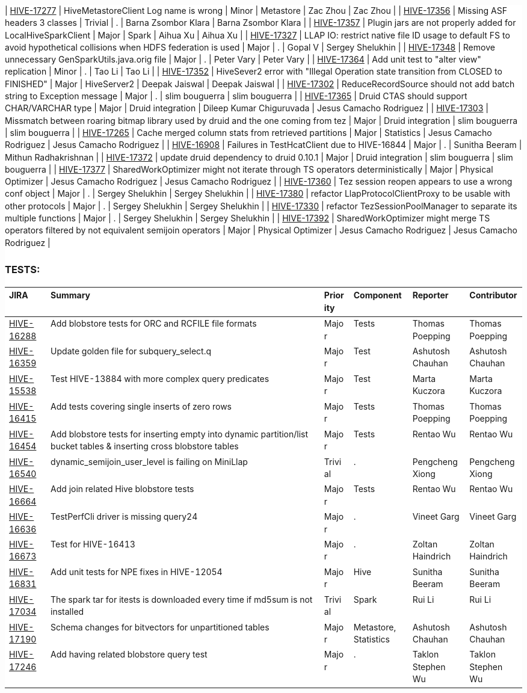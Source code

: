 | [HIVE-17277](https://issues.apache.org/jira/browse/HIVE-17277) | HiveMetastoreClient Log name is wrong |  Minor | Metastore | Zac Zhou | Zac Zhou |
| [HIVE-17356](https://issues.apache.org/jira/browse/HIVE-17356) | Missing ASF headers 3 classes |  Trivial | . | Barna Zsombor Klara | Barna Zsombor Klara |
| [HIVE-17357](https://issues.apache.org/jira/browse/HIVE-17357) | Plugin jars are not properly added for LocalHiveSparkClient |  Major | Spark | Aihua Xu | Aihua Xu |
| [HIVE-17327](https://issues.apache.org/jira/browse/HIVE-17327) | LLAP IO: restrict native file ID usage to default FS to avoid hypothetical collisions when HDFS federation is used |  Major | . | Gopal V | Sergey Shelukhin |
| [HIVE-17348](https://issues.apache.org/jira/browse/HIVE-17348) | Remove unnecessary GenSparkUtils.java.orig file |  Major | . | Peter Vary | Peter Vary |
| [HIVE-17364](https://issues.apache.org/jira/browse/HIVE-17364) | Add unit test to "alter view" replication |  Minor | . | Tao Li | Tao Li |
| [HIVE-17352](https://issues.apache.org/jira/browse/HIVE-17352) | HiveSever2 error with "Illegal Operation state transition from CLOSED to FINISHED" |  Major | HiveServer2 | Deepak Jaiswal | Deepak Jaiswal |
| [HIVE-17302](https://issues.apache.org/jira/browse/HIVE-17302) | ReduceRecordSource should not add batch string to Exception message |  Major | . | slim bouguerra | slim bouguerra |
| [HIVE-17365](https://issues.apache.org/jira/browse/HIVE-17365) | Druid CTAS should support CHAR/VARCHAR type |  Major | Druid integration | Dileep Kumar Chiguruvada | Jesus Camacho Rodriguez |
| [HIVE-17303](https://issues.apache.org/jira/browse/HIVE-17303) | Missmatch between roaring bitmap library used by druid and the one coming from tez |  Major | Druid integration | slim bouguerra | slim bouguerra |
| [HIVE-17265](https://issues.apache.org/jira/browse/HIVE-17265) | Cache merged column stats from retrieved partitions |  Major | Statistics | Jesus Camacho Rodriguez | Jesus Camacho Rodriguez |
| [HIVE-16908](https://issues.apache.org/jira/browse/HIVE-16908) | Failures in TestHcatClient due to HIVE-16844 |  Major | . | Sunitha Beeram | Mithun Radhakrishnan |
| [HIVE-17372](https://issues.apache.org/jira/browse/HIVE-17372) | update druid dependency to druid 0.10.1 |  Major | Druid integration | slim bouguerra | slim bouguerra |
| [HIVE-17377](https://issues.apache.org/jira/browse/HIVE-17377) | SharedWorkOptimizer might not iterate through TS operators deterministically |  Major | Physical Optimizer | Jesus Camacho Rodriguez | Jesus Camacho Rodriguez |
| [HIVE-17360](https://issues.apache.org/jira/browse/HIVE-17360) | Tez session reopen appears to use a wrong conf object |  Major | . | Sergey Shelukhin | Sergey Shelukhin |
| [HIVE-17380](https://issues.apache.org/jira/browse/HIVE-17380) | refactor LlapProtocolClientProxy to be usable with other protocols |  Major | . | Sergey Shelukhin | Sergey Shelukhin |
| [HIVE-17330](https://issues.apache.org/jira/browse/HIVE-17330) | refactor TezSessionPoolManager to separate its multiple functions |  Major | . | Sergey Shelukhin | Sergey Shelukhin |
| [HIVE-17392](https://issues.apache.org/jira/browse/HIVE-17392) | SharedWorkOptimizer might merge TS operators filtered by not equivalent semijoin operators |  Major | Physical Optimizer | Jesus Camacho Rodriguez | Jesus Camacho Rodriguez |


### TESTS:

| JIRA | Summary | Priority | Component | Reporter | Contributor |
|:---- |:---- | :--- |:---- |:---- |:---- |
| [HIVE-16288](https://issues.apache.org/jira/browse/HIVE-16288) | Add blobstore tests for ORC and RCFILE file formats |  Major | Tests | Thomas Poepping | Thomas Poepping |
| [HIVE-16359](https://issues.apache.org/jira/browse/HIVE-16359) | Update golden file for subquery\_select.q |  Major | Test | Ashutosh Chauhan | Ashutosh Chauhan |
| [HIVE-15538](https://issues.apache.org/jira/browse/HIVE-15538) | Test HIVE-13884 with more complex query predicates |  Major | Test | Marta Kuczora | Marta Kuczora |
| [HIVE-16415](https://issues.apache.org/jira/browse/HIVE-16415) | Add tests covering single inserts of zero rows |  Major | Tests | Thomas Poepping | Thomas Poepping |
| [HIVE-16454](https://issues.apache.org/jira/browse/HIVE-16454) | Add blobstore tests for inserting empty into dynamic partition/list bucket tables & inserting cross blobstore tables |  Major | Tests | Rentao Wu | Rentao Wu |
| [HIVE-16540](https://issues.apache.org/jira/browse/HIVE-16540) | dynamic\_semijoin\_user\_level is failing on MiniLlap |  Trivial | . | Pengcheng Xiong | Pengcheng Xiong |
| [HIVE-16664](https://issues.apache.org/jira/browse/HIVE-16664) | Add join related Hive blobstore tests |  Major | Tests | Rentao Wu | Rentao Wu |
| [HIVE-16636](https://issues.apache.org/jira/browse/HIVE-16636) | TestPerfCli driver is missing query24 |  Major | . | Vineet Garg | Vineet Garg |
| [HIVE-16673](https://issues.apache.org/jira/browse/HIVE-16673) | Test for HIVE-16413 |  Major | . | Zoltan Haindrich | Zoltan Haindrich |
| [HIVE-16831](https://issues.apache.org/jira/browse/HIVE-16831) | Add unit tests for NPE fixes in HIVE-12054 |  Major | Hive | Sunitha Beeram | Sunitha Beeram |
| [HIVE-17034](https://issues.apache.org/jira/browse/HIVE-17034) | The spark tar for itests is downloaded every time if md5sum is not installed |  Trivial | Spark | Rui Li | Rui Li |
| [HIVE-17190](https://issues.apache.org/jira/browse/HIVE-17190) | Schema changes for bitvectors for unpartitioned tables |  Major | Metastore, Statistics | Ashutosh Chauhan | Ashutosh Chauhan |
| [HIVE-17246](https://issues.apache.org/jira/browse/HIVE-17246) | Add having related blobstore query test |  Major | . | Taklon Stephen Wu | Taklon Stephen Wu |
